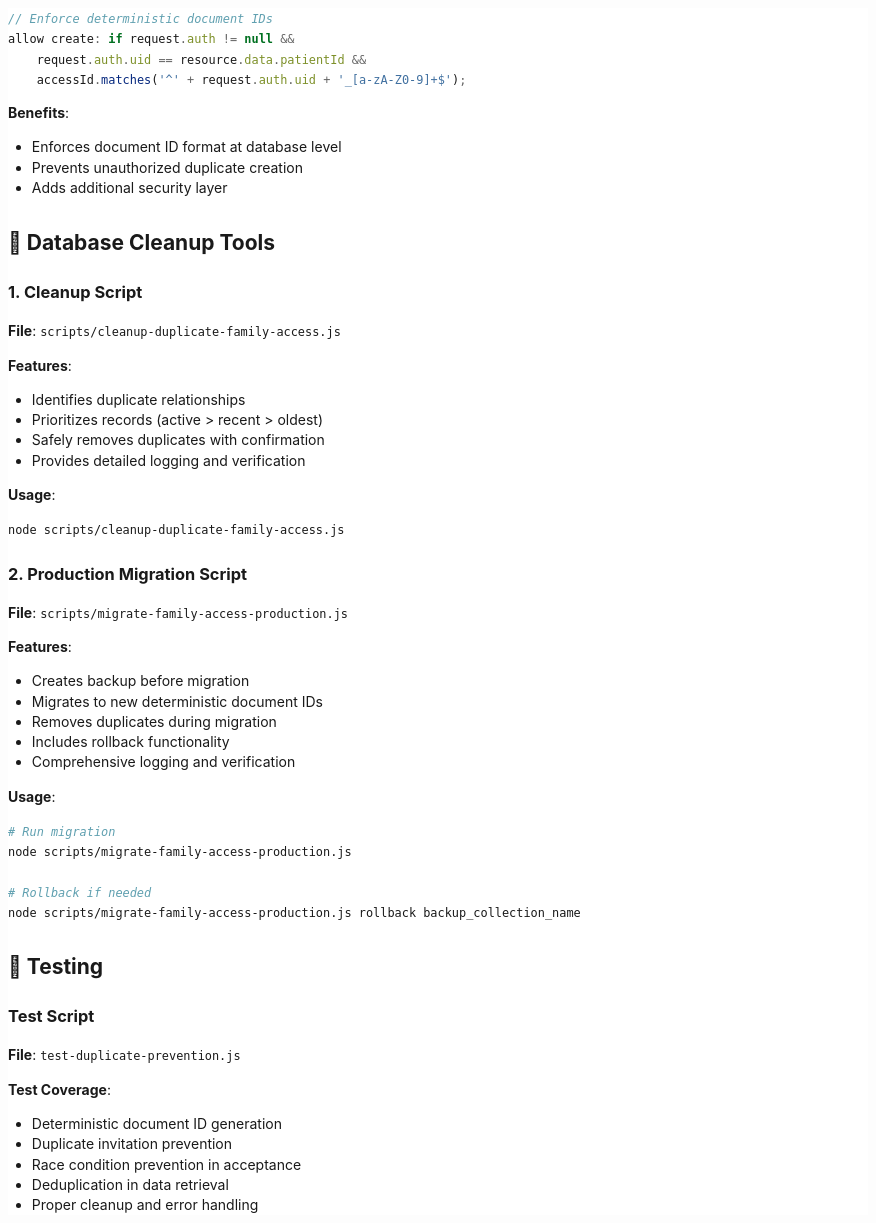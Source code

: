 ```javascript
// Enforce deterministic document IDs
allow create: if request.auth != null && 
    request.auth.uid == resource.data.patientId &&
    accessId.matches('^' + request.auth.uid + '_[a-zA-Z0-9]+$');
```

**Benefits**:
- Enforces document ID format at database level
- Prevents unauthorized duplicate creation
- Adds additional security layer

## 🧹 Database Cleanup Tools

### 1. Cleanup Script
**File**: `scripts/cleanup-duplicate-family-access.js`

**Features**:
- Identifies duplicate relationships
- Prioritizes records (active > recent > oldest)
- Safely removes duplicates with confirmation
- Provides detailed logging and verification

**Usage**:
```bash
node scripts/cleanup-duplicate-family-access.js
```

### 2. Production Migration Script
**File**: `scripts/migrate-family-access-production.js`

**Features**:
- Creates backup before migration
- Migrates to new deterministic document IDs
- Removes duplicates during migration
- Includes rollback functionality
- Comprehensive logging and verification

**Usage**:
```bash
# Run migration
node scripts/migrate-family-access-production.js

# Rollback if needed
node scripts/migrate-family-access-production.js rollback backup_collection_name
```

## 🧪 Testing

### Test Script
**File**: `test-duplicate-prevention.js`

**Test Coverage**:
- Deterministic document ID generation
- Duplicate invitation prevention
- Race condition prevention in acceptance
- Deduplication in data retrieval
- Proper cleanup and error handling
